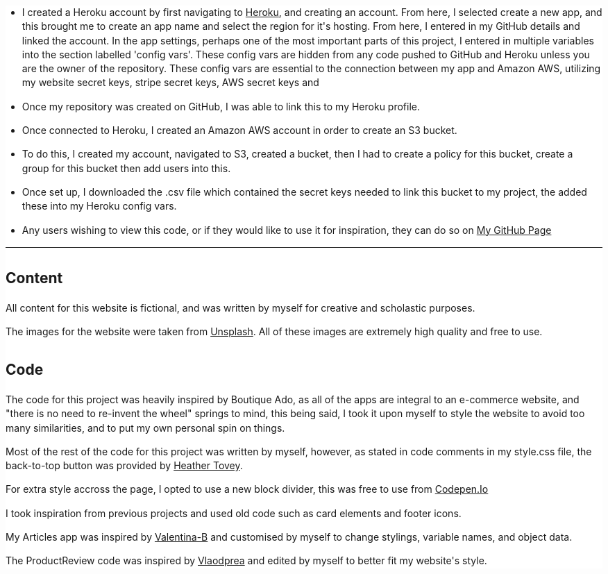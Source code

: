 - I created a Heroku account by first navigating to [Heroku](https://dashboard.heroku.com/apps), and creating an account. From here, I selected create a new app, and this brought me to create an app name and select the region for it's hosting.
From here, I entered in my GitHub details and linked the account.
In the app settings, perhaps one of the most important parts of this project, I entered in multiple variables into the section labelled 'config vars'. These config vars are hidden from any code pushed to GitHub and Heroku unless you are the owner of the repository. These config vars are essential to the connection between my app and Amazon AWS, utilizing my website secret keys, stripe secret keys, AWS secret keys and 

- Once my repository was created on GitHub, I was able to link this to my Heroku profile.

- Once connected to Heroku, I created an Amazon AWS account in order to create an S3 bucket.

- To do this, I created my account, navigated to S3, created a bucket, then I had to create a policy for this bucket, create a group for this bucket then add users into this.

- Once set up, I downloaded the .csv file which contained the secret keys needed to link this bucket to my project, the added these into my Heroku config vars.

- Any users wishing to view this code, or if they would like to use it for inspiration, they can do so on [My GitHub Page](https://github.com/DamSenton/Toki)



<hr>

## Content

All content for this website is fictional, and was written by myself for creative and scholastic purposes.

The images for the website were taken from [Unsplash](https://unsplash.com). All of these images are extremely high quality and free to use.

## Code

The code for this project was heavily inspired by Boutique Ado, as all of the apps are integral to an e-commerce website, and "there is no need to re-invent the wheel" springs to mind, this being said, I took it upon myself to style the website to avoid too many similarities, and to put my own personal spin on things.

Most of the rest of the code for this project was written by myself, however, as stated in code comments in my style.css file, the back-to-top button was provided by [Heather Tovey](https://heathertovey.com/blog/floating-back-to-top-button).

For extra style accross the page, I opted to use a new block divider, this was free to use from [Codepen.Io](https://codepen.io/stg/pen/ZYYQMJ)

I took inspiration from previous projects and used old code such as card elements and footer icons.

My Articles app was inspired by [Valentina-B](https://github.com/valentina-b/ecosio-eco-friendly-cosmetics) and customised by myself to change stylings, variable names, and object data.

The ProductReview code was inspired by [Vlaodprea](https://github.com/vladoprea/dream-woollies) and edited by myself to better fit my website's style.
